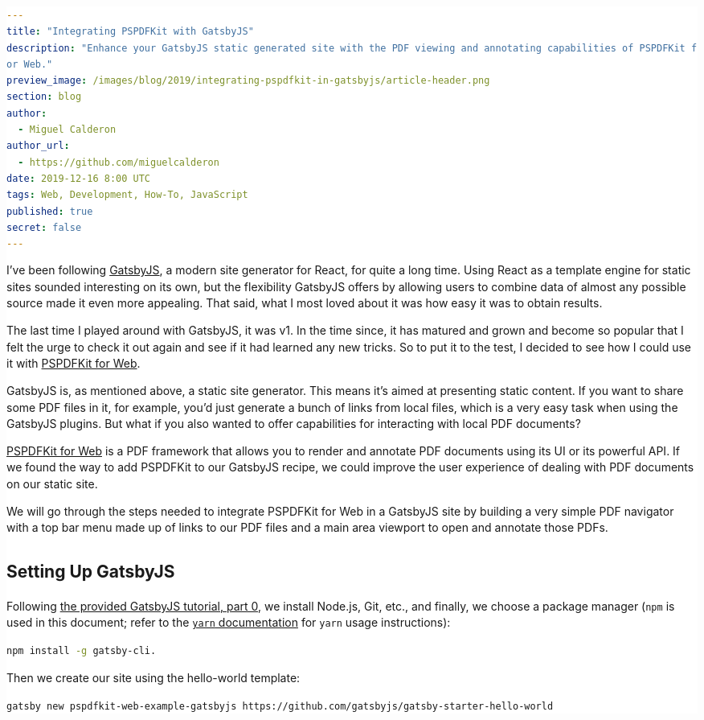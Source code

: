 ```yaml
---
title: "Integrating PSPDFKit with GatsbyJS"
description: "Enhance your GatsbyJS static generated site with the PDF viewing and annotating capabilities of PSPDFKit for Web."
preview_image: /images/blog/2019/integrating-pspdfkit-in-gatsbyjs/article-header.png
section: blog
author:
  - Miguel Calderon
author_url:
  - https://github.com/miguelcalderon
date: 2019-12-16 8:00 UTC
tags: Web, Development, How-To, JavaScript
published: true
secret: false
---
```


I’ve been following [GatsbyJS][], a modern site generator for React, for quite a long time. Using React as a template engine for static sites sounded interesting on its own, but the flexibility GatsbyJS offers by allowing users to combine data of almost any possible source made it even more appealing. That said, what I most loved about it was how easy it was to obtain results.

The last time I played around with GatsbyJS, it was v1. In the time since, it has matured and grown and become so popular that I felt the urge to check it out again and see if it had learned any new tricks. So to put it to the test, I decided to see how I could use it with [PSPDFKit for Web][].

GatsbyJS is, as mentioned above, a static site generator. This means it’s aimed at presenting static content. If you want to share some PDF files in it, for example, you’d just generate a bunch of links from local files, which is a very easy task when using the GatsbyJS plugins. But what if you also wanted to offer capabilities for interacting with local PDF documents?

[PSPDFKit for Web][] is a PDF framework that allows you to render and annotate PDF documents using its UI or its powerful API. If we found the way to add PSPDFKit to our GatsbyJS recipe, we could improve the user experience of dealing with PDF documents on our static site.

We will go through the steps needed to integrate PSPDFKit for Web in a GatsbyJS site by building a very simple PDF navigator with a top bar menu made up of links to our PDF files and a main area viewport to open and annotate those PDFs.

## Setting Up GatsbyJS

Following [the provided GatsbyJS tutorial, part 0][], we install Node.js, Git, etc., and finally, we choose a package manager (`npm` is used in this document; refer to the [`yarn` documentation][] for `yarn` usage instructions):

```bash
npm install -g gatsby-cli.
```

Then we create our site using the hello-world template:

```bash
gatsby new pspdfkit-web-example-gatsbyjs https://github.com/gatsbyjs/gatsby-starter-hello-world
```


[gatsbyjs]: https://www.gatsbyjs.org/
[pspdfkit for web]: https://pspdfkit.com
[the provided gatsbyjs tutorial, part 0]: https://www.gatsbyjs.org/tutorial/part-zero/
[part 1 of the gatsby tutorial]: https://www.gatsbyjs.org/tutorial/part-one/
[part 3 of the gatsby tutorial]: https://www.gatsbyjs.org/tutorial/part-three/
[higher-order component (hoc)]: https://reactjs.org/docs/higher-order-components.html
[gatsbyjs plugin]: https://www.gatsbyjs.org/plugins/
[our public demo]: https://web-examples.pspdfkit.com
[available on our public repo]: https://github.com/PSPDFKit/pspdfkit-web-example-gatsbyjs
[`yarn` documentation]: https://yarnpkg.com/en/docs